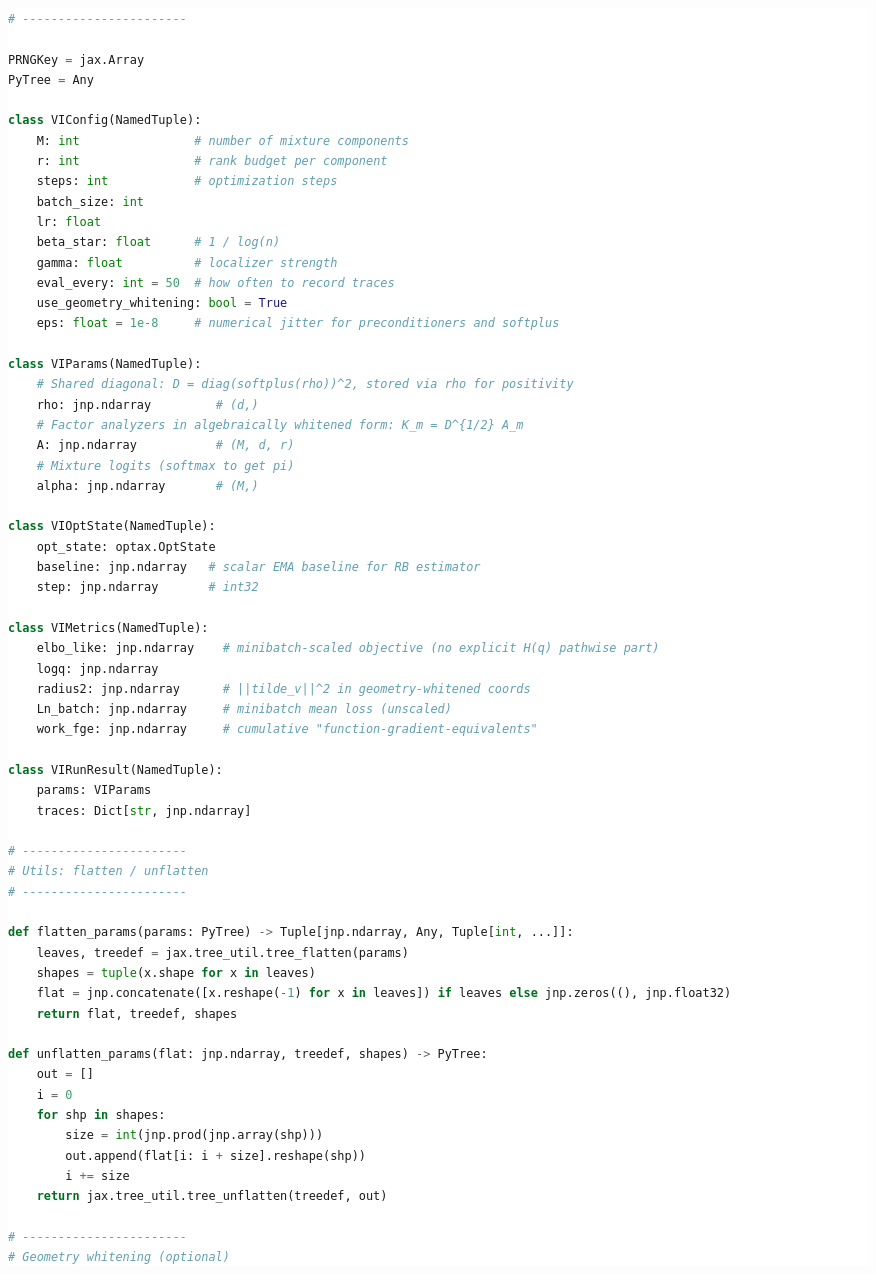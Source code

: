 ```python
# -----------------------

PRNGKey = jax.Array
PyTree = Any

class VIConfig(NamedTuple):
    M: int                # number of mixture components
    r: int                # rank budget per component
    steps: int            # optimization steps
    batch_size: int
    lr: float
    beta_star: float      # 1 / log(n)
    gamma: float          # localizer strength
    eval_every: int = 50  # how often to record traces
    use_geometry_whitening: bool = True
    eps: float = 1e-8     # numerical jitter for preconditioners and softplus

class VIParams(NamedTuple):
    # Shared diagonal: D = diag(softplus(rho))^2, stored via rho for positivity
    rho: jnp.ndarray         # (d,)
    # Factor analyzers in algebraically whitened form: K_m = D^{1/2} A_m
    A: jnp.ndarray           # (M, d, r)
    # Mixture logits (softmax to get pi)
    alpha: jnp.ndarray       # (M,)

class VIOptState(NamedTuple):
    opt_state: optax.OptState
    baseline: jnp.ndarray   # scalar EMA baseline for RB estimator
    step: jnp.ndarray       # int32

class VIMetrics(NamedTuple):
    elbo_like: jnp.ndarray    # minibatch-scaled objective (no explicit H(q) pathwise part)
    logq: jnp.ndarray
    radius2: jnp.ndarray      # ||tilde_v||^2 in geometry-whitened coords
    Ln_batch: jnp.ndarray     # minibatch mean loss (unscaled)
    work_fge: jnp.ndarray     # cumulative "function-gradient-equivalents"

class VIRunResult(NamedTuple):
    params: VIParams
    traces: Dict[str, jnp.ndarray]

# -----------------------
# Utils: flatten / unflatten
# -----------------------

def flatten_params(params: PyTree) -> Tuple[jnp.ndarray, Any, Tuple[int, ...]]:
    leaves, treedef = jax.tree_util.tree_flatten(params)
    shapes = tuple(x.shape for x in leaves)
    flat = jnp.concatenate([x.reshape(-1) for x in leaves]) if leaves else jnp.zeros((), jnp.float32)
    return flat, treedef, shapes

def unflatten_params(flat: jnp.ndarray, treedef, shapes) -> PyTree:
    out = []
    i = 0
    for shp in shapes:
        size = int(jnp.prod(jnp.array(shp)))
        out.append(flat[i: i + size].reshape(shp))
        i += size
    return jax.tree_util.tree_unflatten(treedef, out)

# -----------------------
# Geometry whitening (optional)
```

[1]: https://papers.neurips.cc/paper/7268-sticking-the-landing-simple-lower-variance-gradient-estimators-for-variational-inference.pdf "Simple, Lower-Variance Gradient Estimators for Variational ..."
[2]: https://dm-haiku.readthedocs.io/ "Haiku Documentation — Haiku documentation"
[3]: https://en.wikipedia.org/wiki/Woodbury_matrix_identity "Woodbury matrix identity"
[4]: https://www.cs.princeton.edu/techreports/2017/008.pdf "Black Box Variational Inference: Scalable, Generic Bayesian ..."
[5]: https://optax.readthedocs.io/ "Optax — Optax documentation"
[6]: https://www.jmlr.org/papers/volume14/watanabe13a/watanabe13a.pdf "A Widely Applicable Bayesian Information Criterion"
[7]: https://docs.jax.dev/en/latest/_autosummary/jax.jvp.html "jax.jvp"
[8]: https://www.cs.toronto.edu/~fritz/absps/tr-96-1.pdf "The EM Algorithm for Mixtures of Factor Analyzers"